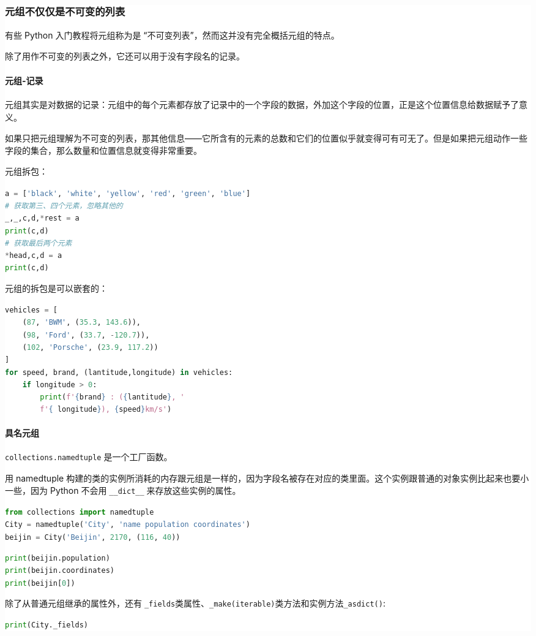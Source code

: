 ### 元组不仅仅是不可变的列表

有些 Python 入门教程将元组称为是 “不可变列表”，然而这并没有完全概括元组的特点。

除了用作不可变的列表之外，它还可以用于没有字段名的记录。

#### 元组-记录

元组其实是对数据的记录：元组中的每个元素都存放了记录中的一个字段的数据，外加这个字段的位置，正是这个位置信息给数据赋予了意义。

如果只把元组理解为不可变的列表，那其他信息——它所含有的元素的总数和它们的位置似乎就变得可有可无了。但是如果把元组动作一些字段的集合，那么数量和位置信息就变得非常重要。

元组拆包：
```python {cmd}
a = ['black', 'white', 'yellow', 'red', 'green', 'blue']
# 获取第三、四个元素，忽略其他的
_,_,c,d,*rest = a
print(c,d)
# 获取最后两个元素
*head,c,d = a
print(c,d)
```

元组的拆包是可以嵌套的：
```python {cmd}
vehicles = [
    (87, 'BWM', (35.3, 143.6)),
    (98, 'Ford', (33.7, -120.7)),
    (102, 'Porsche', (23.9, 117.2))
]
for speed, brand, (lantitude,longitude) in vehicles:
    if longitude > 0:
        print(f'{brand} : ({lantitude}, '
        f'{ longitude}), {speed}km/s')
```

#### 具名元组

`collections.namedtuple` 是一个工厂函数。

用 namedtuple 构建的类的实例所消耗的内存跟元组是一样的，因为字段名被存在对应的类里面。这个实例跟普通的对象实例比起来也要小一些，因为 Python 不会用 `__dict__` 来存放这些实例的属性。

```python {cmd id="20180415214553"}
from collections import namedtuple
City = namedtuple('City', 'name population coordinates')
beijin = City('Beijin', 2170, (116, 40))
```
```python {cmd continue}
print(beijin.population)
print(beijin.coordinates)
print(beijin[0])
```
除了从普通元组继承的属性外，还有 `_fields`类属性、`_make(iterable)`类方法和实例方法`_asdict()`:
```python {cmd continue="20180415214553"}
print(City._fields)
```
